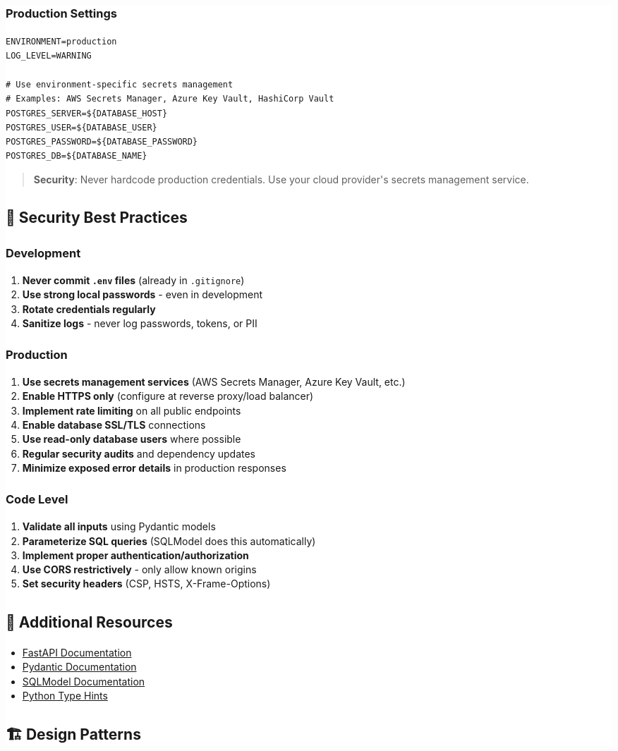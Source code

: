 ### Production Settings

```env
ENVIRONMENT=production
LOG_LEVEL=WARNING

# Use environment-specific secrets management
# Examples: AWS Secrets Manager, Azure Key Vault, HashiCorp Vault
POSTGRES_SERVER=${DATABASE_HOST}
POSTGRES_USER=${DATABASE_USER}
POSTGRES_PASSWORD=${DATABASE_PASSWORD}
POSTGRES_DB=${DATABASE_NAME}
```

> **Security**: Never hardcode production credentials. Use your cloud provider's secrets management service.

## 🔐 Security Best Practices

### Development

1. **Never commit `.env` files** (already in `.gitignore`)
2. **Use strong local passwords** - even in development
3. **Rotate credentials regularly**
4. **Sanitize logs** - never log passwords, tokens, or PII

### Production

1. **Use secrets management services** (AWS Secrets Manager, Azure Key Vault, etc.)
2. **Enable HTTPS only** (configure at reverse proxy/load balancer)
3. **Implement rate limiting** on all public endpoints
4. **Enable database SSL/TLS** connections
5. **Use read-only database users** where possible
6. **Regular security audits** and dependency updates
7. **Minimize exposed error details** in production responses

### Code Level

1. **Validate all inputs** using Pydantic models
2. **Parameterize SQL queries** (SQLModel does this automatically)
3. **Implement proper authentication/authorization**
4. **Use CORS restrictively** - only allow known origins
5. **Set security headers** (CSP, HSTS, X-Frame-Options)

## 📖 Additional Resources

- [FastAPI Documentation](https://fastapi.tiangolo.com/)
- [Pydantic Documentation](https://docs.pydantic.dev/)
- [SQLModel Documentation](https://sqlmodel.tiangolo.com/)
- [Python Type Hints](https://docs.python.org/3/library/typing.html)

## 🏗️ Design Patterns
